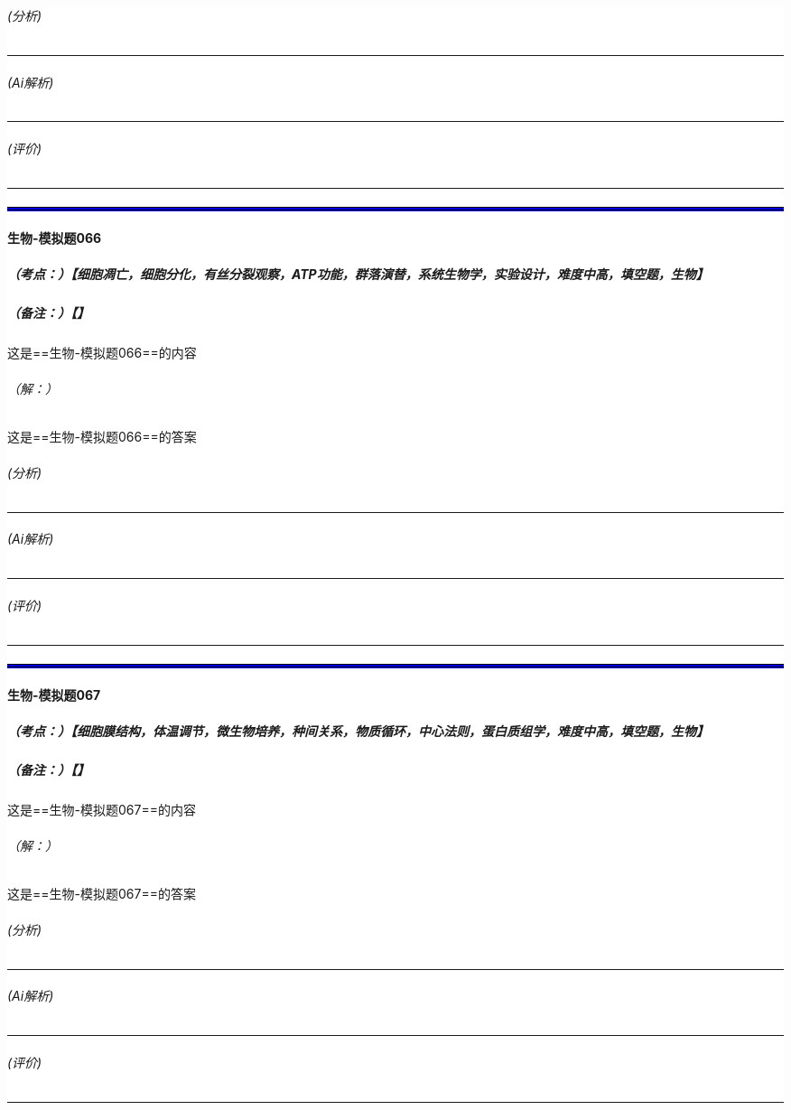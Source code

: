 
###### (分析)
---

###### (Ai解析)
---

###### (评价)
---


<hr style="background-color: blue; border-top: 4px double #000; margin: 20px 0;">

#### 生物-模拟题066
##### （考点：）【细胞凋亡，细胞分化，有丝分裂观察，ATP功能，群落演替，系统生物学，实验设计，难度中高，填空题，生物】
##### （备注：）【】
这是==生物-模拟题066==的内容

###### （解：）
这是==生物-模拟题066==的答案


###### (分析)
---

###### (Ai解析)
---

###### (评价)
---


<hr style="background-color: blue; border-top: 4px double #000; margin: 20px 0;">

#### 生物-模拟题067
##### （考点：）【细胞膜结构，体温调节，微生物培养，种间关系，物质循环，中心法则，蛋白质组学，难度中高，填空题，生物】
##### （备注：）【】
这是==生物-模拟题067==的内容

###### （解：）
这是==生物-模拟题067==的答案


###### (分析)
---

###### (Ai解析)
---

###### (评价)
---
